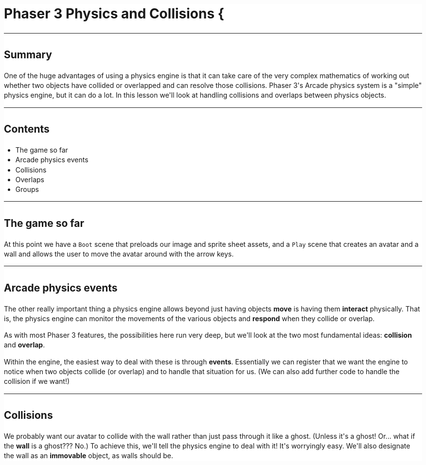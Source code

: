 # Phaser 3 Physics and Collisions {

---

## Summary

One of the huge advantages of using a physics engine is that it can take care of the very complex mathematics of working out whether two objects have collided or overlapped and can resolve those collisions. Phaser 3's Arcade physics system is a "simple" physics engine, but it can do a lot. In this lesson we'll look at handling collisions and overlaps between physics objects.

---

## Contents

* The game so far
* Arcade physics events
* Collisions
* Overlaps
* Groups

---

## The game so far

At this point we have a `Boot` scene that preloads our image and sprite sheet assets, and a `Play` scene that creates an avatar and a wall and allows the user to move the avatar around with the arrow keys.

---

## Arcade physics events

The other really important thing a physics engine allows beyond just having objects **move** is having them **interact** physically. That is, the physics engine can monitor the movements of the various objects and **respond** when they collide or overlap.

As with most Phaser 3 features, the possibilities here run very deep, but we'll look at the two most fundamental ideas: **collision** and **overlap**.

Within the engine, the easiest way to deal with these is through **events**. Essentially we can register that we want the engine to notice when two objects collide (or overlap) and to handle that situation for us. (We can also add further code to handle the collision if we want!)

---

## Collisions

We probably want our avatar to collide with the wall rather than just pass through it like a ghost. (Unless it's a ghost! Or... what if the **wall** is a ghost??? No.) To achieve this, we'll tell the physics engine to deal with it! It's worryingly easy. We'll also designate the wall as an **immovable** object, as walls should be.
